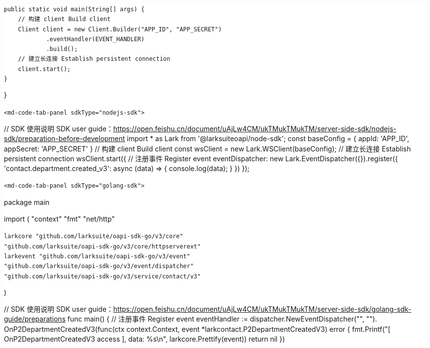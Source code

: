     public static void main(String[] args) {
        // 构建 client Build client
        Client client = new Client.Builder("APP_ID", "APP_SECRET")
                .eventHandler(EVENT_HANDLER)
                .build();
        // 建立长连接 Establish persistent connection
        client.start();
    }
}
    </md-code-tab-panel>

    <md-code-tab-panel sdkType="nodejs-sdk">
// SDK 使用说明 SDK user guide：https://open.feishu.cn/document/uAjLw4CM/ukTMukTMukTM/server-side-sdk/nodejs-sdk/preparation-before-development
import * as Lark from '@larksuiteoapi/node-sdk';
const baseConfig = {
    appId: 'APP_ID',
    appSecret: 'APP_SECRET'
}
// 构建 client Build client
const wsClient = new Lark.WSClient(baseConfig);
// 建立长连接 Establish persistent connection
wsClient.start({
    // 注册事件 Register event
    eventDispatcher: new Lark.EventDispatcher({}).register({
        'contact.department.created_v3': async (data) => {
            console.log(data);
        }
    })
});
    </md-code-tab-panel>

  </md-code-tab-group>
  <md-code-tab-group title="将事件推送至开发者服务器">
	
    <md-code-tab-panel sdkType="golang-sdk">
package main

import (
	"context"
	"fmt"
	"net/http"

	larkcore "github.com/larksuite/oapi-sdk-go/v3/core"
	"github.com/larksuite/oapi-sdk-go/v3/core/httpserverext"
	larkevent "github.com/larksuite/oapi-sdk-go/v3/event"
	"github.com/larksuite/oapi-sdk-go/v3/event/dispatcher"
	"github.com/larksuite/oapi-sdk-go/v3/service/contact/v3"
)

// SDK 使用说明 SDK user guide：https://open.feishu.cn/document/uAjLw4CM/ukTMukTMukTM/server-side-sdk/golang-sdk-guide/preparations
func main() {
	// 注册事件 Register event
	eventHandler := dispatcher.NewEventDispatcher("", "").
		OnP2DepartmentCreatedV3(func(ctx context.Context, event *larkcontact.P2DepartmentCreatedV3) error {
			fmt.Printf("[ OnP2DepartmentCreatedV3 access ], data: %s\n", larkcore.Prettify(event))
			return nil
		})
